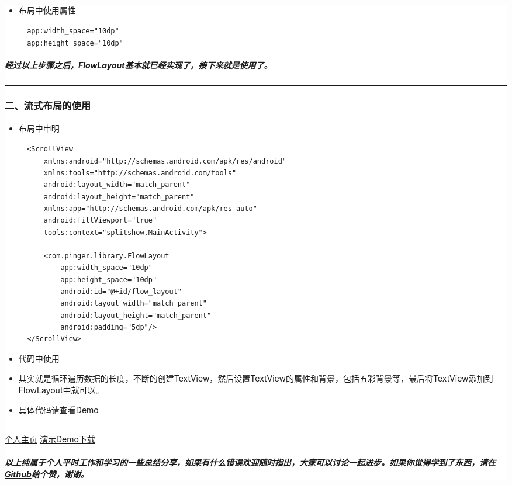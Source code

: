 * 布局中使用属性

        app:width_space="10dp"
        app:height_space="10dp"
    

##### 经过以上步骤之后，FlowLayout基本就已经实现了，接下来就是使用了。

---
### 二、流式布局的使用
* 布局中申明
		 	
		<ScrollView
		    xmlns:android="http://schemas.android.com/apk/res/android"
		    xmlns:tools="http://schemas.android.com/tools"
		    android:layout_width="match_parent"
		    android:layout_height="match_parent"
		    xmlns:app="http://schemas.android.com/apk/res-auto"
		    android:fillViewport="true"
		    tools:context="splitshow.MainActivity">
		
		    <com.pinger.library.FlowLayout
		        app:width_space="10dp"
		        app:height_space="10dp"
		        android:id="@+id/flow_layout"
		        android:layout_width="match_parent"
		        android:layout_height="match_parent"
		        android:padding="5dp"/>
		</ScrollView>

* 代码中使用
* 其实就是循环遍历数据的长度，不断的创建TextView，然后设置TextView的属性和背景，包括五彩背景等，最后将TextView添加到FlowLayout中就可以。

* [具体代码请查看Demo](https://github.com/PingerWan/FlowLayoutDemo)

---
[个人主页](http://www.jianshu.com/users/64f479a1cef7/latest_articles)
[演示Demo下载](https://github.com/PingerWan/FlowLayoutDemo)
##### 以上纯属于个人平时工作和学习的一些总结分享，如果有什么错误欢迎随时指出，大家可以讨论一起进步。如果你觉得学到了东西，请在[Github](https://github.com/PingerWan/FlowLayoutDemo)给个赞，谢谢。


